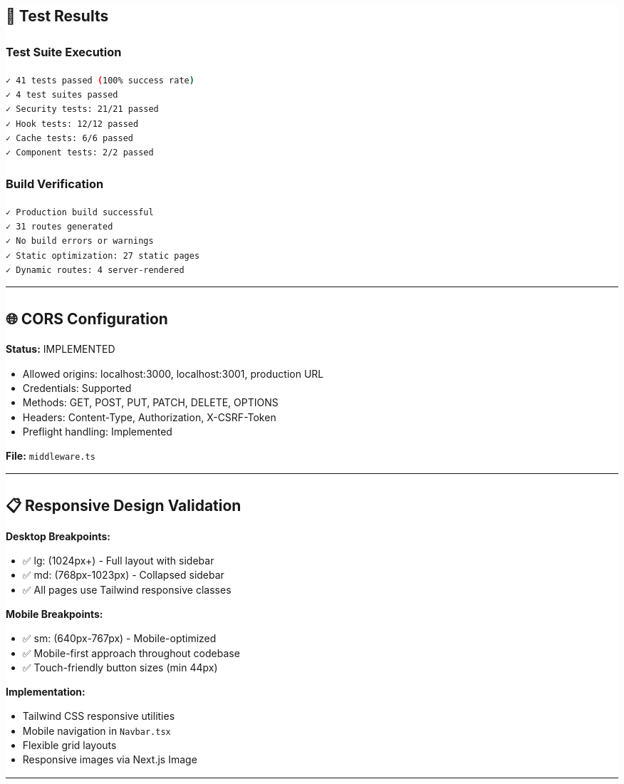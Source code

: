 
## 🧪 Test Results

### Test Suite Execution
```bash
✓ 41 tests passed (100% success rate)
✓ 4 test suites passed
✓ Security tests: 21/21 passed
✓ Hook tests: 12/12 passed
✓ Cache tests: 6/6 passed
✓ Component tests: 2/2 passed
```

### Build Verification
```bash
✓ Production build successful
✓ 31 routes generated
✓ No build errors or warnings
✓ Static optimization: 27 static pages
✓ Dynamic routes: 4 server-rendered
```

---

## 🌐 CORS Configuration

**Status:** IMPLEMENTED

- Allowed origins: localhost:3000, localhost:3001, production URL
- Credentials: Supported
- Methods: GET, POST, PUT, PATCH, DELETE, OPTIONS
- Headers: Content-Type, Authorization, X-CSRF-Token
- Preflight handling: Implemented

**File:** `middleware.ts`

---

## 📋 Responsive Design Validation

**Desktop Breakpoints:**
- ✅ lg: (1024px+) - Full layout with sidebar
- ✅ md: (768px-1023px) - Collapsed sidebar
- ✅ All pages use Tailwind responsive classes

**Mobile Breakpoints:**
- ✅ sm: (640px-767px) - Mobile-optimized
- ✅ Mobile-first approach throughout codebase
- ✅ Touch-friendly button sizes (min 44px)

**Implementation:**
- Tailwind CSS responsive utilities
- Mobile navigation in `Navbar.tsx`
- Flexible grid layouts
- Responsive images via Next.js Image

---